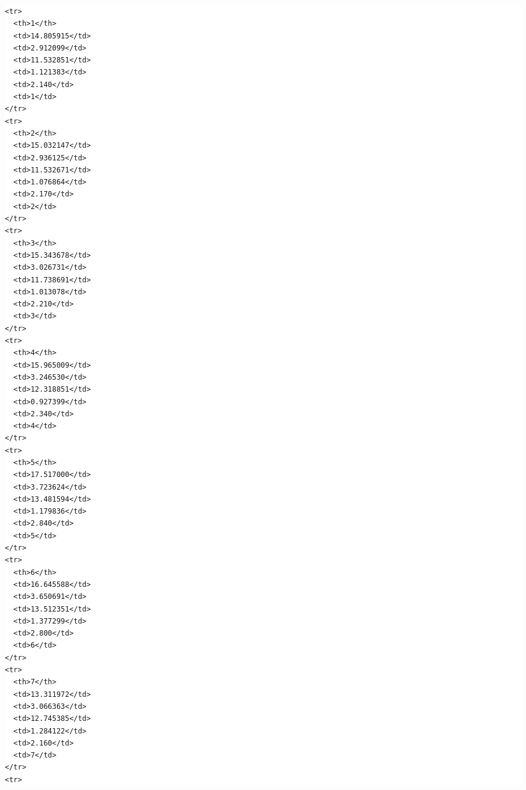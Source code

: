     <tr>
      <th>1</th>
      <td>14.805915</td>
      <td>2.912099</td>
      <td>11.532851</td>
      <td>1.121383</td>
      <td>2.140</td>
      <td>1</td>
    </tr>
    <tr>
      <th>2</th>
      <td>15.032147</td>
      <td>2.936125</td>
      <td>11.532671</td>
      <td>1.076864</td>
      <td>2.170</td>
      <td>2</td>
    </tr>
    <tr>
      <th>3</th>
      <td>15.343678</td>
      <td>3.026731</td>
      <td>11.738691</td>
      <td>1.013078</td>
      <td>2.210</td>
      <td>3</td>
    </tr>
    <tr>
      <th>4</th>
      <td>15.965009</td>
      <td>3.246530</td>
      <td>12.318851</td>
      <td>0.927399</td>
      <td>2.340</td>
      <td>4</td>
    </tr>
    <tr>
      <th>5</th>
      <td>17.517000</td>
      <td>3.723624</td>
      <td>13.481594</td>
      <td>1.179836</td>
      <td>2.840</td>
      <td>5</td>
    </tr>
    <tr>
      <th>6</th>
      <td>16.645588</td>
      <td>3.650691</td>
      <td>13.512351</td>
      <td>1.377299</td>
      <td>2.800</td>
      <td>6</td>
    </tr>
    <tr>
      <th>7</th>
      <td>13.311972</td>
      <td>3.066363</td>
      <td>12.745385</td>
      <td>1.284122</td>
      <td>2.160</td>
      <td>7</td>
    </tr>
    <tr>
